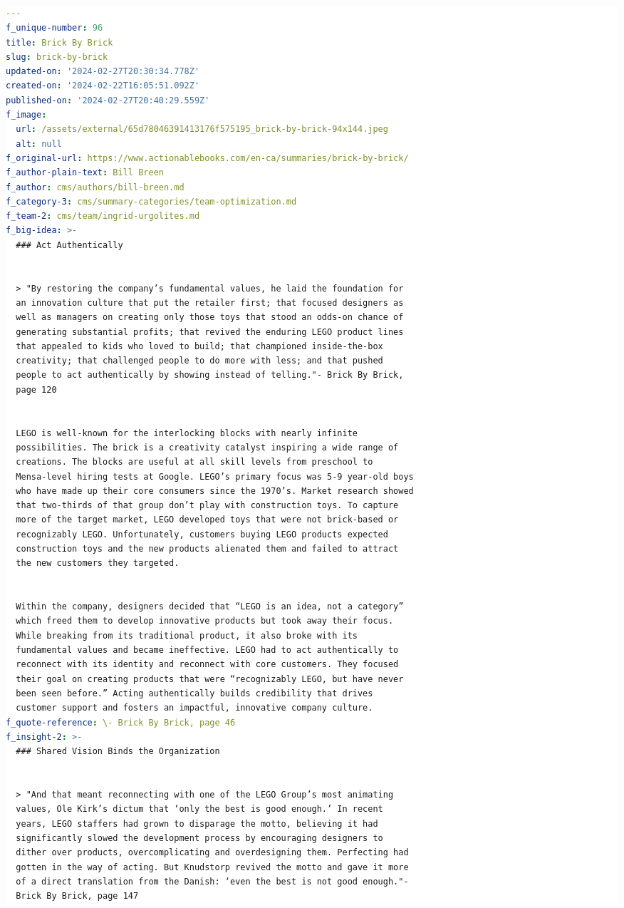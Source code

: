 ```yaml
---
f_unique-number: 96
title: Brick By Brick
slug: brick-by-brick
updated-on: '2024-02-27T20:30:34.778Z'
created-on: '2024-02-22T16:05:51.092Z'
published-on: '2024-02-27T20:40:29.559Z'
f_image:
  url: /assets/external/65d78046391413176f575195_brick-by-brick-94x144.jpeg
  alt: null
f_original-url: https://www.actionablebooks.com/en-ca/summaries/brick-by-brick/
f_author-plain-text: Bill Breen
f_author: cms/authors/bill-breen.md
f_category-3: cms/summary-categories/team-optimization.md
f_team-2: cms/team/ingrid-urgolites.md
f_big-idea: >-
  ### Act Authentically


  > "By restoring the company’s fundamental values, he laid the foundation for
  an innovation culture that put the retailer first; that focused designers as
  well as managers on creating only those toys that stood an odds-on chance of
  generating substantial profits; that revived the enduring LEGO product lines
  that appealed to kids who loved to build; that championed inside-the-box
  creativity; that challenged people to do more with less; and that pushed
  people to act authentically by showing instead of telling."- Brick By Brick,
  page 120


  LEGO is well-known for the interlocking blocks with nearly infinite
  possibilities. The brick is a creativity catalyst inspiring a wide range of
  creations. The blocks are useful at all skill levels from preschool to
  Mensa-level hiring tests at Google. LEGO’s primary focus was 5-9 year-old boys
  who have made up their core consumers since the 1970’s. Market research showed
  that two-thirds of that group don’t play with construction toys. To capture
  more of the target market, LEGO developed toys that were not brick-based or
  recognizably LEGO. Unfortunately, customers buying LEGO products expected
  construction toys and the new products alienated them and failed to attract
  the new customers they targeted.


  Within the company, designers decided that “LEGO is an idea, not a category”
  which freed them to develop innovative products but took away their focus.
  While breaking from its traditional product, it also broke with its
  fundamental values and became ineffective. LEGO had to act authentically to
  reconnect with its identity and reconnect with core customers. They focused
  their goal on creating products that were “recognizably LEGO, but have never
  been seen before.” Acting authentically builds credibility that drives
  customer support and fosters an impactful, innovative company culture.
f_quote-reference: \- Brick By Brick, page 46
f_insight-2: >-
  ### Shared Vision Binds the Organization


  > "And that meant reconnecting with one of the LEGO Group’s most animating
  values, Ole Kirk’s dictum that ‘only the best is good enough.’ In recent
  years, LEGO staffers had grown to disparage the motto, believing it had
  significantly slowed the development process by encouraging designers to
  dither over products, overcomplicating and overdesigning them. Perfecting had
  gotten in the way of acting. But Knudstorp revived the motto and gave it more
  of a direct translation from the Danish: ‘even the best is not good enough."-
  Brick By Brick, page 147

```
